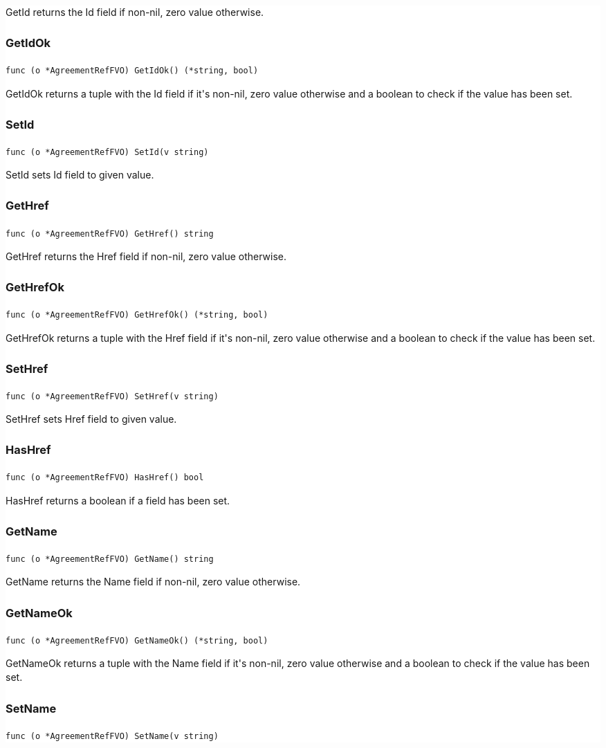 GetId returns the Id field if non-nil, zero value otherwise.

### GetIdOk

`func (o *AgreementRefFVO) GetIdOk() (*string, bool)`

GetIdOk returns a tuple with the Id field if it's non-nil, zero value otherwise
and a boolean to check if the value has been set.

### SetId

`func (o *AgreementRefFVO) SetId(v string)`

SetId sets Id field to given value.


### GetHref

`func (o *AgreementRefFVO) GetHref() string`

GetHref returns the Href field if non-nil, zero value otherwise.

### GetHrefOk

`func (o *AgreementRefFVO) GetHrefOk() (*string, bool)`

GetHrefOk returns a tuple with the Href field if it's non-nil, zero value otherwise
and a boolean to check if the value has been set.

### SetHref

`func (o *AgreementRefFVO) SetHref(v string)`

SetHref sets Href field to given value.

### HasHref

`func (o *AgreementRefFVO) HasHref() bool`

HasHref returns a boolean if a field has been set.

### GetName

`func (o *AgreementRefFVO) GetName() string`

GetName returns the Name field if non-nil, zero value otherwise.

### GetNameOk

`func (o *AgreementRefFVO) GetNameOk() (*string, bool)`

GetNameOk returns a tuple with the Name field if it's non-nil, zero value otherwise
and a boolean to check if the value has been set.

### SetName

`func (o *AgreementRefFVO) SetName(v string)`
